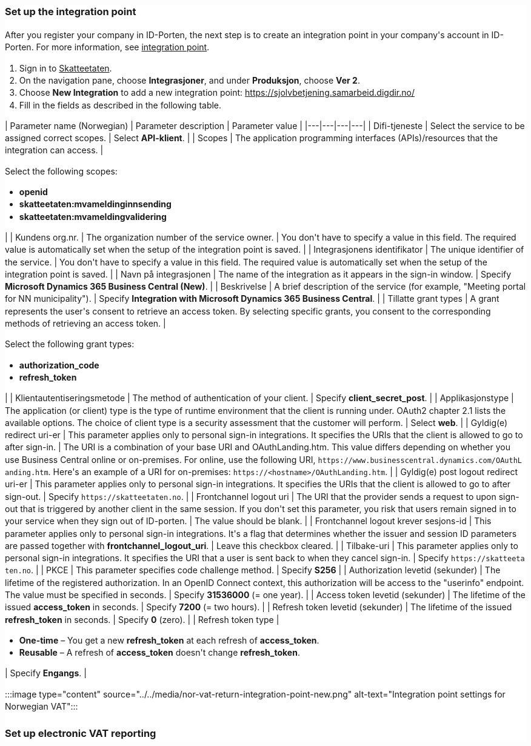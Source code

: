 ### Set up the integration point

After you register your company in ID-Porten, the next step is to create an integration point in your company's account in ID-Porten. For more information, see [integration point](https://docs.digdir.no/).

1. Sign in to [Skatteetaten](https://skatteetaten.github.io/mva-meldingen/english/idportenauthentication/).
2. On the navigation pane, choose **Integrasjoner**, and under **Produksjon**, choose **Ver 2**.
3. Choose **New Integration** to add a new integration point: https://sjolvbetjening.samarbeid.digdir.no/ 
4. Fill in the fields as described in the following table.

| Parameter name (Norwegian) |  Parameter description | Parameter value |
|---|---|---|---|
| Difi-tjeneste | Select the service to be assigned correct scopes. | Select **API-klient**. |
| Scopes | The application programming interfaces (APIs)/resources that the integration can access. | <p>Select the following scopes:</p><ul><li>**openid**</li><li>**skatteetaten:mvameldinginnsending**</li><li>**skatteetaten:mvameldingvalidering**</li></ul> |
| Kundens org.nr. | The organization number of the service owner. | You don't have to specify a value in this field. The required value is automatically set when the setup of the integration point is saved. |
| Integrasjonens identifikator | The unique identifier of the service. | You don't have to specify a value in this field. The required value is automatically set when the setup of the integration point is saved. |
| Navn på integrasjonen | The name of the integration as it appears in the sign-in window. | Specify **Microsoft Dynamics 365 Business Central (New)**. |
| Beskrivelse | A brief description of the service (for example, "Meeting portal for NN municipality"). | Specify **Integration with Microsoft Dynamics 365 Business Central**. |
| Tillatte grant types | A grant represents the user's consent to retrieve an access token. By selecting specific grants, you consent to the corresponding methods of retrieving an access token. | <p>Select the following grant types:</p><ul><li>**authorization_code**</li><li>**refresh_token**</li></ul> |
| Klientautentiseringsmetode | The method of authentication of your client. | Specify **client_secret_post**. |
| Applikasjonstype | The application (or client) type is the type of runtime environment that the client is running under. OAuth2 chapter 2.1 lists the available options. The choice of client type is a security assessment that the customer will perform. | Select **web**. |
| Gyldig(e) redirect uri-er | This parameter applies only to personal sign-in integrations. It specifies the URIs that the client is allowed to go to after sign-in. | The URI is a combination of your base URI and OAuthLanding.htm. This value differs depending on whether you use Business Central online or on-premises. For online, use the following URI, `https://www.businesscentral.dynamics.com/OAuthLanding.htm`. Here's an example of a URI for on-premises: `https://<hostname>/OAuthLanding.htm`. |
| Gyldig(e) post logout redirect uri-er | This parameter applies only to personal sign-in integrations. It specifies the URIs that the client is allowed to go to after sign-out. | Specify `https://skatteetaten.no`. |
| Frontchannel logout uri | The URI that the provider sends a request to upon sign-out that is triggered by another client in the same session. If you don't set this parameter, you risk that users remain signed in to your service when they sign out of ID-porten. | The value should be blank. |
| Frontchannel logout krever sesjons-id | This parameter applies only to personal sign-in integrations. It's a flag that determines whether the issuer and session ID parameters are passed together with **frontchannel_logout_uri**. | Leave this checkbox cleared. |
| Tilbake-uri | This parameter applies only to personal sign-in integrations. It specifies the URI that a user is sent back to when they cancel sign-in. | Specify `https://skatteetaten.no`. |
| PKCE | This parameter specifies code challenge method. | Specify **S256** |
| Authorization levetid (sekunder) | The lifetime of the registered authorization. In an OpenID Connect context, this authorization will be access to the "userinfo" endpoint. The value must be specified in seconds. | Specify **31536000** (= one year). |
| Access token levetid (sekunder) | The lifetime of the issued **access_token** in seconds. | Specify **7200** (= two hours). |
| Refresh token levetid (sekunder) | The lifetime of the issued **refresh_token** in seconds. | Specify **0** (zero). |
| Refresh token type | <ul><li>**One-time** – You get a new **refresh_token** at each refresh of **access_token**.</li><li>**Reusable** – A refresh of **access_token** doesn't change **refresh_token**.</li></ul> | Specify **Engangs**. |

:::image type="content" source="../../media/nor-vat-return-integration-point-new.png" alt-text="Integration point settings for Norwegian VAT":::

### Set up electronic VAT reporting

